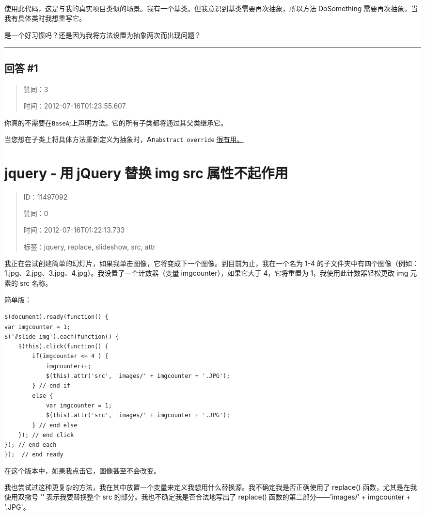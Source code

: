 使用此代码，这是与我的真实项目类似的场景。我有一个基类。但我意识到基类需要再次抽象，所以方法 DoSomething 需要再次抽象，当我有具体类时我想重写它。

是一个好习惯吗？还是因为我将方法设置为抽象两次而出现问题？

* * *

## 回答 #1

> 赞同：3
> 
> 时间：2012-07-16T01:23:55.607

你真的不需要在`BaseA`;上声明方法。它的所有子类都将通过其父类继承它。

当您想在子类上将具体方法重新定义为抽象时，An`abstract override` [很有用。](https://stackoverflow.com/questions/8905432/what-is-the-use-of-abstract-override-in-c)

# jquery - 用 jQuery 替换 img src 属性不起作用

> ID：11497092
> 
> 赞同：0
> 
> 时间：2012-07-16T01:22:13.733
> 
> 标签：jquery, replace, slideshow, src, attr

我正在尝试创建简单的幻灯片，如果我单击图像，它将变成下一个图像。到目前为止，我在一个名为 1-4 的子文件夹中有四个图像（例如：1.jpg、2.jpg、3.jpg、4.jpg）。我设置了一个计数器（变量 imgcounter），如果它大于 4，它将重置为 1，我使用此计数器轻松更改 img 元素的 src 名称。

简单版：

```
$(document).ready(function() {
var imgcounter = 1; 
$('#slide img').each(function() {
    $(this).click(function() {
        if(imgcounter <= 4 ) {
            imgcounter++;
            $(this).attr('src', 'images/' + imgcounter + '.JPG');
        } // end if
        else {
            var imgcounter = 1;
            $(this).attr('src', 'images/' + imgcounter + '.JPG');
        } // end else
    }); // end click    
}); // end each
});  // end ready 
```

在这个版本中，如果我点击它，图像甚至不会改变。

我也尝试过这种更复杂的方法，我在其中放置一个变量来定义我想用什么替换源。我不确定我是否正确使用了 replace() 函数，尤其是在我使用双撇号 '' 表示我要替换整个 src 的部分。我也不确定我是否合法地写出了 replace() 函数的第二部分——'images/' + imgcounter + '.JPG'。
